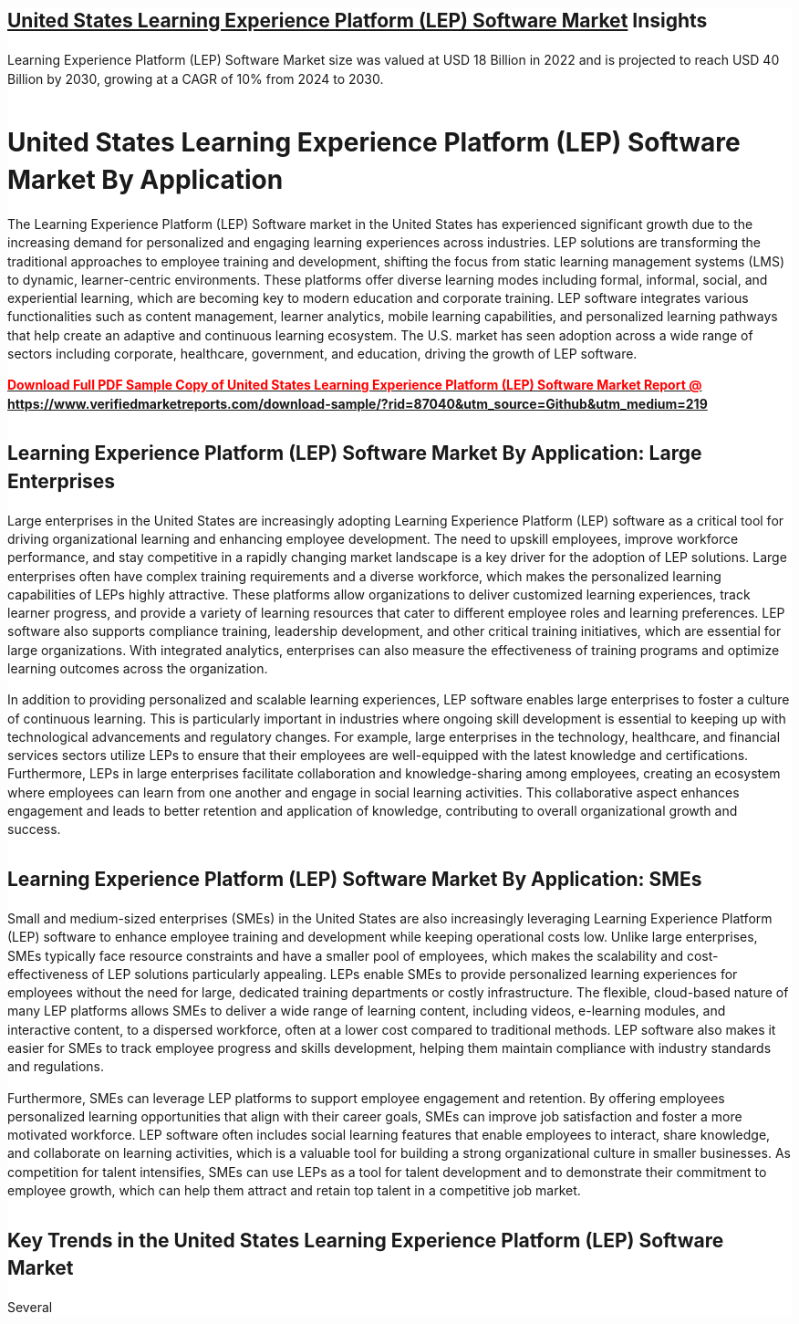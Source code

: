 <h2><a href="https://www.verifiedmarketreports.com/download-sample/?rid=87040&amp;utm_source=Github&amp;utm_medium=219" target="_blank">United States Learning Experience Platform (LEP) Software Market</a> Insights</h2><p>Learning Experience Platform (LEP) Software Market size was valued at USD 18 Billion in 2022 and is projected to reach USD 40 Billion by 2030, growing at a CAGR of 10% from 2024 to 2030.</p><p><div> <h1>United States Learning Experience Platform (LEP) Software Market By Application</h1> <p>The Learning Experience Platform (LEP) Software market in the United States has experienced significant growth due to the increasing demand for personalized and engaging learning experiences across industries. LEP solutions are transforming the traditional approaches to employee training and development, shifting the focus from static learning management systems (LMS) to dynamic, learner-centric environments. These platforms offer diverse learning modes including formal, informal, social, and experiential learning, which are becoming key to modern education and corporate training. LEP software integrates various functionalities such as content management, learner analytics, mobile learning capabilities, and personalized learning pathways that help create an adaptive and continuous learning ecosystem. The U.S. market has seen adoption across a wide range of sectors including corporate, healthcare, government, and education, driving the growth of LEP software. <strong><a href="#"><p><span class=""><span style="color: #ff0000;"><strong>Download Full PDF Sample Copy of United States Learning Experience Platform (LEP) Software Market Report</strong> @ </span><a href="https://www.verifiedmarketreports.com/download-sample/?rid=87040&amp;utm_source=Github&amp;utm_medium=219" target="_blank">https://www.verifiedmarketreports.com/download-sample/?rid=87040&amp;utm_source=Github&amp;utm_medium=219</a></span></p></a></strong></p> <h2>Learning Experience Platform (LEP) Software Market By Application: Large Enterprises</h2> <p>Large enterprises in the United States are increasingly adopting Learning Experience Platform (LEP) software as a critical tool for driving organizational learning and enhancing employee development. The need to upskill employees, improve workforce performance, and stay competitive in a rapidly changing market landscape is a key driver for the adoption of LEP solutions. Large enterprises often have complex training requirements and a diverse workforce, which makes the personalized learning capabilities of LEPs highly attractive. These platforms allow organizations to deliver customized learning experiences, track learner progress, and provide a variety of learning resources that cater to different employee roles and learning preferences. LEP software also supports compliance training, leadership development, and other critical training initiatives, which are essential for large organizations. With integrated analytics, enterprises can also measure the effectiveness of training programs and optimize learning outcomes across the organization.</p> <p>In addition to providing personalized and scalable learning experiences, LEP software enables large enterprises to foster a culture of continuous learning. This is particularly important in industries where ongoing skill development is essential to keeping up with technological advancements and regulatory changes. For example, large enterprises in the technology, healthcare, and financial services sectors utilize LEPs to ensure that their employees are well-equipped with the latest knowledge and certifications. Furthermore, LEPs in large enterprises facilitate collaboration and knowledge-sharing among employees, creating an ecosystem where employees can learn from one another and engage in social learning activities. This collaborative aspect enhances engagement and leads to better retention and application of knowledge, contributing to overall organizational growth and success.</p> <h2>Learning Experience Platform (LEP) Software Market By Application: SMEs</h2> <p>Small and medium-sized enterprises (SMEs) in the United States are also increasingly leveraging Learning Experience Platform (LEP) software to enhance employee training and development while keeping operational costs low. Unlike large enterprises, SMEs typically face resource constraints and have a smaller pool of employees, which makes the scalability and cost-effectiveness of LEP solutions particularly appealing. LEPs enable SMEs to provide personalized learning experiences for employees without the need for large, dedicated training departments or costly infrastructure. The flexible, cloud-based nature of many LEP platforms allows SMEs to deliver a wide range of learning content, including videos, e-learning modules, and interactive content, to a dispersed workforce, often at a lower cost compared to traditional methods. LEP software also makes it easier for SMEs to track employee progress and skills development, helping them maintain compliance with industry standards and regulations.</p> <p>Furthermore, SMEs can leverage LEP platforms to support employee engagement and retention. By offering employees personalized learning opportunities that align with their career goals, SMEs can improve job satisfaction and foster a more motivated workforce. LEP software often includes social learning features that enable employees to interact, share knowledge, and collaborate on learning activities, which is a valuable tool for building a strong organizational culture in smaller businesses. As competition for talent intensifies, SMEs can use LEPs as a tool for talent development and to demonstrate their commitment to employee growth, which can help them attract and retain top talent in a competitive job market.</p> <h2>Key Trends in the United States Learning Experience Platform (LEP) Software Market</h2> <p>Several